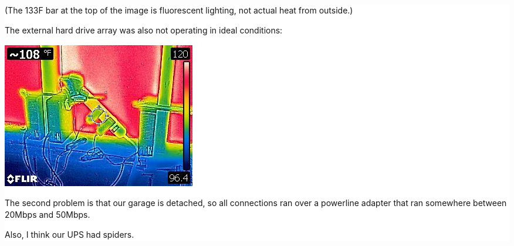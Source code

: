 (The 133F bar at the top of the image is fluorescent lighting, not actual heat from outside.)

The external hard drive array was also not operating in ideal conditions:

![thermal 4](subdatacenter-images/old-datacenter-thermal4.jpg)

The second problem is that our garage is detached, so all connections ran over a powerline adapter that ran somewhere between 20Mbps and 50Mbps.

Also, I think our UPS had spiders.
